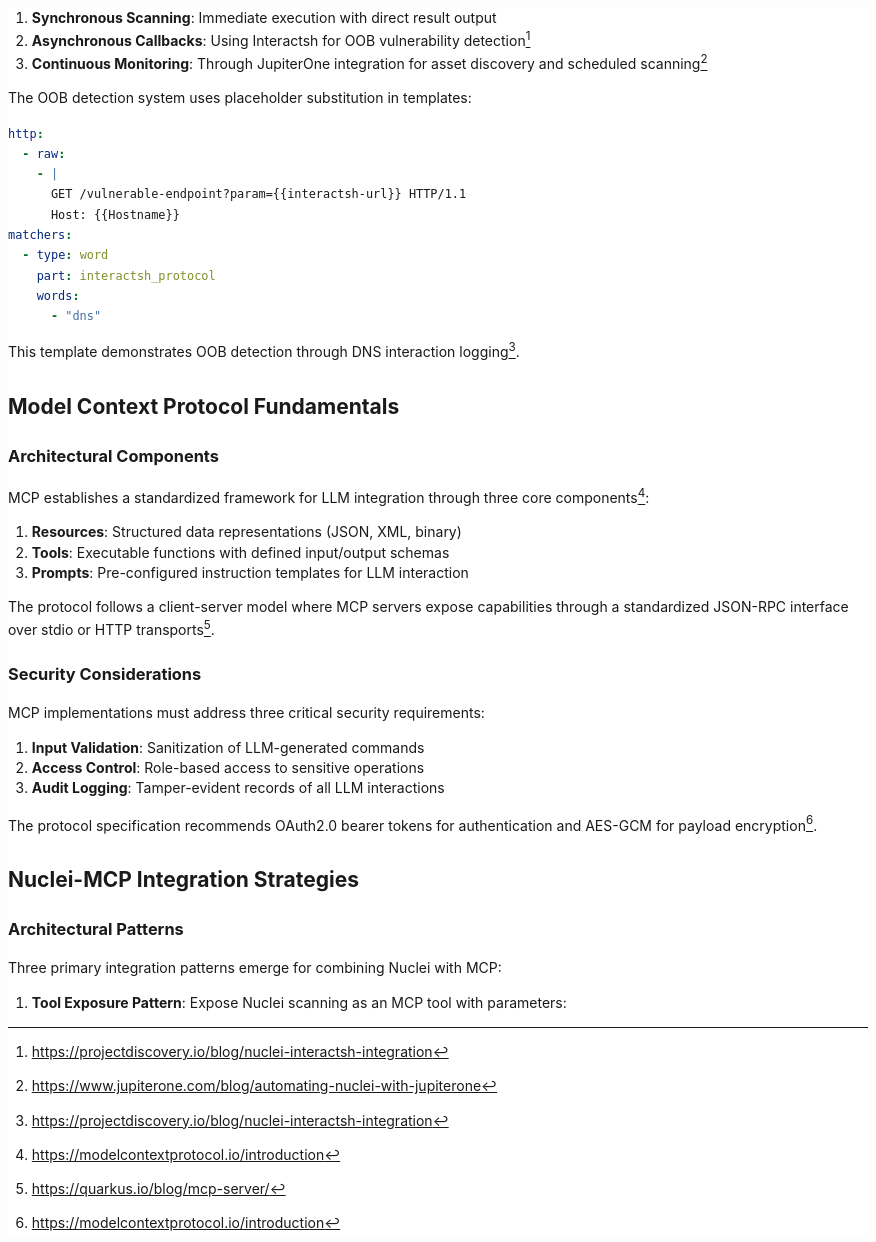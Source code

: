 1. **Synchronous Scanning**: Immediate execution with direct result output
2. **Asynchronous Callbacks**: Using Interactsh for OOB vulnerability detection[^5]
3. **Continuous Monitoring**: Through JupiterOne integration for asset discovery and scheduled scanning[^1]

The OOB detection system uses placeholder substitution in templates:

```yaml
http:
  - raw:
    - |
      GET /vulnerable-endpoint?param={{interactsh-url}} HTTP/1.1
      Host: {{Hostname}}
matchers:
  - type: word
    part: interactsh_protocol
    words:
      - "dns"
```

This template demonstrates OOB detection through DNS interaction logging[^5].

## Model Context Protocol Fundamentals

### Architectural Components

MCP establishes a standardized framework for LLM integration through three core components[^7]:

1. **Resources**: Structured data representations (JSON, XML, binary)
2. **Tools**: Executable functions with defined input/output schemas
3. **Prompts**: Pre-configured instruction templates for LLM interaction

The protocol follows a client-server model where MCP servers expose capabilities through a standardized JSON-RPC interface over stdio or HTTP transports[^3].

### Security Considerations

MCP implementations must address three critical security requirements:

1. **Input Validation**: Sanitization of LLM-generated commands
2. **Access Control**: Role-based access to sensitive operations
3. **Audit Logging**: Tamper-evident records of all LLM interactions

The protocol specification recommends OAuth2.0 bearer tokens for authentication and AES-GCM for payload encryption[^7].

## Nuclei-MCP Integration Strategies

### Architectural Patterns

Three primary integration patterns emerge for combining Nuclei with MCP:

1. **Tool Exposure Pattern**:
Expose Nuclei scanning as an MCP tool with parameters:


[^1]: https://www.jupiterone.com/blog/automating-nuclei-with-jupiterone
[^2]: https://doc.nucleisys.com/nuclei_sdk/overview.html
[^3]: https://quarkus.io/blog/mcp-server/
[^4]: https://www.gentoro.com/blog/integrating-llms-into-your-systems-with-mcp-server
[^5]: https://projectdiscovery.io/blog/nuclei-interactsh-integration
[^6]: https://www.linkedin.com/posts/vaibhavg_data-integration-with-llm-apps-has-got-a-activity-7266997714695958528-KmB4
[^7]: https://modelcontextprotocol.io/introduction
[^8]: https://projectdiscovery.io/blog/dashboard-for-nuclei-results-projectdiscovery-cloud-platform-integration
[^9]: https://securestack.com/nuclei/
[^10]: https://pkg.go.dev/github.com/pyneda/nuclei-api
[^11]: https://docs.projectdiscovery.io/tools/nuclei/running
[^12]: https://modelcontextprotocol.io/examples
[^13]: https://nuclei.ai/changelog/index.html
[^14]: https://github.com/projectdiscovery/nuclei
[^15]: https://www.linkedin.com/posts/lakshmananbalaji_exploring-mcp-and-its-impact-in-this-activity-7272248742517321731-bhqz
[^16]: https://projectdiscovery.io/nuclei
[^17]: https://support.pentest-tools.com/nuclei-templates-used-in-network-vulnerability-scanner
[^18]: https://projectdiscovery.io/blog/nuclei-templates-v9-8-0-a-leap-forward-in-network-security-scanning
[^19]: https://bishopfox.com/blog/nuclei-vulnerability-scan
[^20]: https://docs.nucleus.scale.com
[^21]: https://sourceforge.net/software/product/Nucleus-Security/integrations/
[^22]: https://github.com/modelcontextprotocol
[^23]: https://securiumsolutions.com/nuclei-project-discovery-toolkit/
[^24]: https://api-docs.nucleussec.com/nucleus/docs/
[^25]: https://www.synack.com/blog/synack-launches-integration-with-nucleus-security/
[^26]: https://apify.com/xyzzy/open-router/api/openapi
[^27]: https://danaepp.com/is-nuclei-any-good-for-api-hacking
[^28]: https://doc.nucleisys.com/nuclei_sdk/
[^29]: https://nucleussec.com/blog/nucleus-product-update-3-7/
[^30]: https://blog.gopenai.com/understanding-penetration-testing-with-llms-2b0ec6add14a
[^31]: https://github.com/projectdiscovery/nuclei-templates/blob/main/TEMPLATES-STATS.md
[^32]: https://www.linkedin.com/in/matthewkerner
[^33]: https://pmc.ncbi.nlm.nih.gov/articles/PMC8835786/
[^34]: https://x.com/pdnuclei
[^35]: https://orca.security/resources/blog/using-nuclei-templates-for-vulnerability-scanning/
[^36]: https://www.linkedin.com/posts/jasonpaulferguson_ive-personally-used-projectdiscovery-open-activity-7290790694279892992-eAHO
[^37]: https://www.linkedin.com/posts/projectdiscovery_releases-projectdiscoverynuclei-templates-activity-7109637543637229568-6wqt
[^38]: https://appsource.microsoft.com/en-ie/product/web-apps/cdnatechnologiespvtltd1583310535869.nuclei?tab=overview
[^39]: https://www.blinkops.com/integrations/nuclei
[^40]: https://www.bugcrowd.com/blog/the-ultimate-beginners-guide-to-nuclei/
[^41]: https://projectdiscovery.io/blog/nuclei-3-2
[^42]: https://docs.projectdiscovery.io/tools/nuclei/overview
[^43]: https://github.com/projectdiscovery/nuclei-templates/blob/main/templates-checksum.txt
[^44]: https://kennethk.io/projectdiscovery-cloud-platform
[^45]: https://github.com/projectdiscovery/nuclei-templates/releases
[^46]: https://newreleases.io/project/github/projectdiscovery/nuclei-templates/release/v10.0.0
[^47]: https://www.youtube.com/watch?v=b5qMyQvL1ZA
[^48]: https://apphub.webex.com/applications/nuclei-capture-nuclei-46941-17094
[^49]: https://newreleases.io/project/github/projectdiscovery/nuclei-templates/release/v9.6.5
[^50]: https://github.com/projectdiscovery/nuclei-templates/issues/7270
